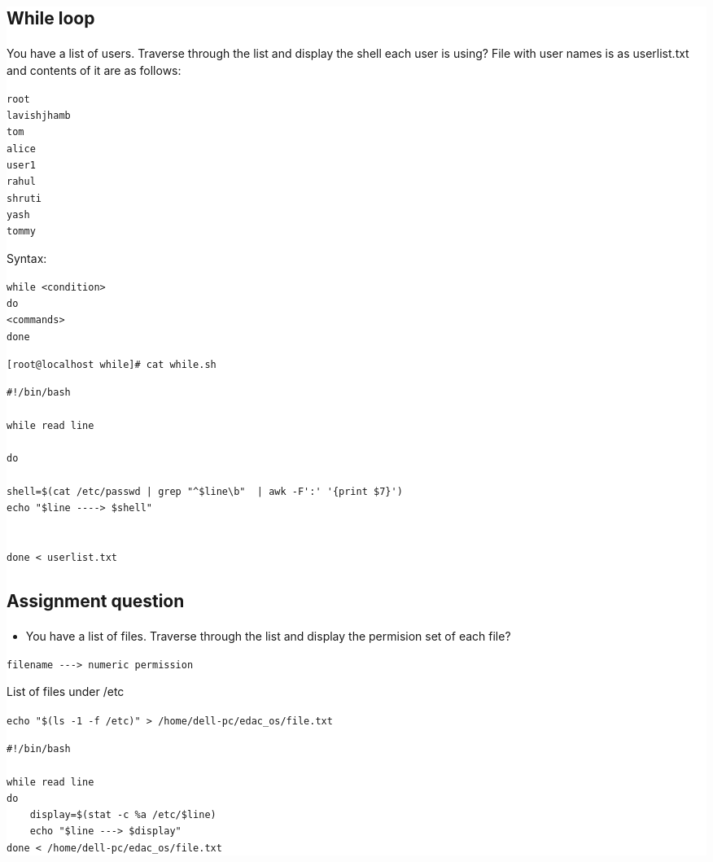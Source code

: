 While loop
----------
You have a list of users. Traverse through the list and display the shell each user is using?
File with user names is as userlist.txt and contents of it are as follows:
```
root
lavishjhamb
tom
alice
user1
rahul
shruti
yash
tommy
```
Syntax:
```
while <condition>
do
<commands>
done
```
```
[root@localhost while]# cat while.sh
```
```
#!/bin/bash

while read line

do

shell=$(cat /etc/passwd | grep "^$line\b"  | awk -F':' '{print $7}')
echo "$line ----> $shell"


done < userlist.txt

```
##   **Assignment question** 
- You have a list of files. Traverse through the list and display the permision set of each file?
```
filename ---> numeric permission
```
List of files under /etc

```
echo "$(ls -1 -f /etc)" > /home/dell-pc/edac_os/file.txt
```

```
#!/bin/bash

while read line 
do 
    display=$(stat -c %a /etc/$line)
    echo "$line ---> $display"
done < /home/dell-pc/edac_os/file.txt
```
